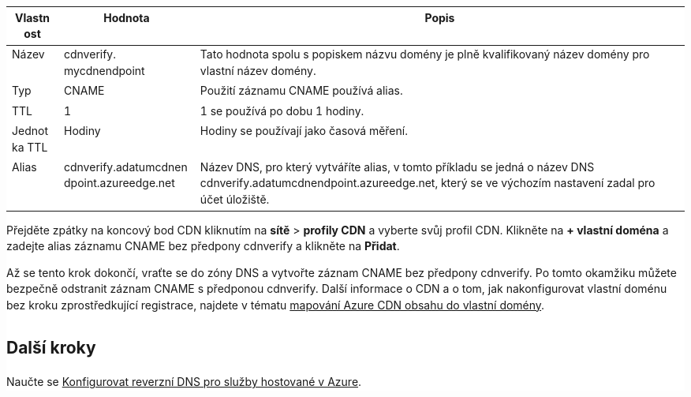 |Vlastnost  |Hodnota  |Popis  |
|---------|---------|---------|
|Název     | cdnverify. mycdnendpoint        | Tato hodnota spolu s popiskem názvu domény je plně kvalifikovaný název domény pro vlastní název domény.        |
|Typ     | CNAME        | Použití záznamu CNAME používá alias.        |
|TTL     | 1        | 1 se používá po dobu 1 hodiny.        |
|Jednotka TTL     | Hodiny        | Hodiny se používají jako časová měření.         |
|Alias     | cdnverify.adatumcdnendpoint.azureedge.net        | Název DNS, pro který vytváříte alias, v tomto příkladu se jedná o název DNS cdnverify.adatumcdnendpoint.azureedge.net, který se ve výchozím nastavení zadal pro účet úložiště.        |

Přejděte zpátky na koncový bod CDN kliknutím na **sítě**  >  **profily CDN** a vyberte svůj profil CDN. Klikněte na **+ vlastní doména** a zadejte alias záznamu CNAME bez předpony cdnverify a klikněte na **Přidat**.

Až se tento krok dokončí, vraťte se do zóny DNS a vytvořte záznam CNAME bez předpony cdnverify.  Po tomto okamžiku můžete bezpečně odstranit záznam CNAME s předponou cdnverify. Další informace o CDN a o tom, jak nakonfigurovat vlastní doménu bez kroku zprostředkující registrace, najdete v tématu [mapování Azure CDN obsahu do vlastní domény](../cdn/cdn-map-content-to-custom-domain.md?toc=%dns%2ftoc.json).

## <a name="next-steps"></a>Další kroky

Naučte se [Konfigurovat reverzní DNS pro služby hostované v Azure](dns-reverse-dns-for-azure-services.md).
